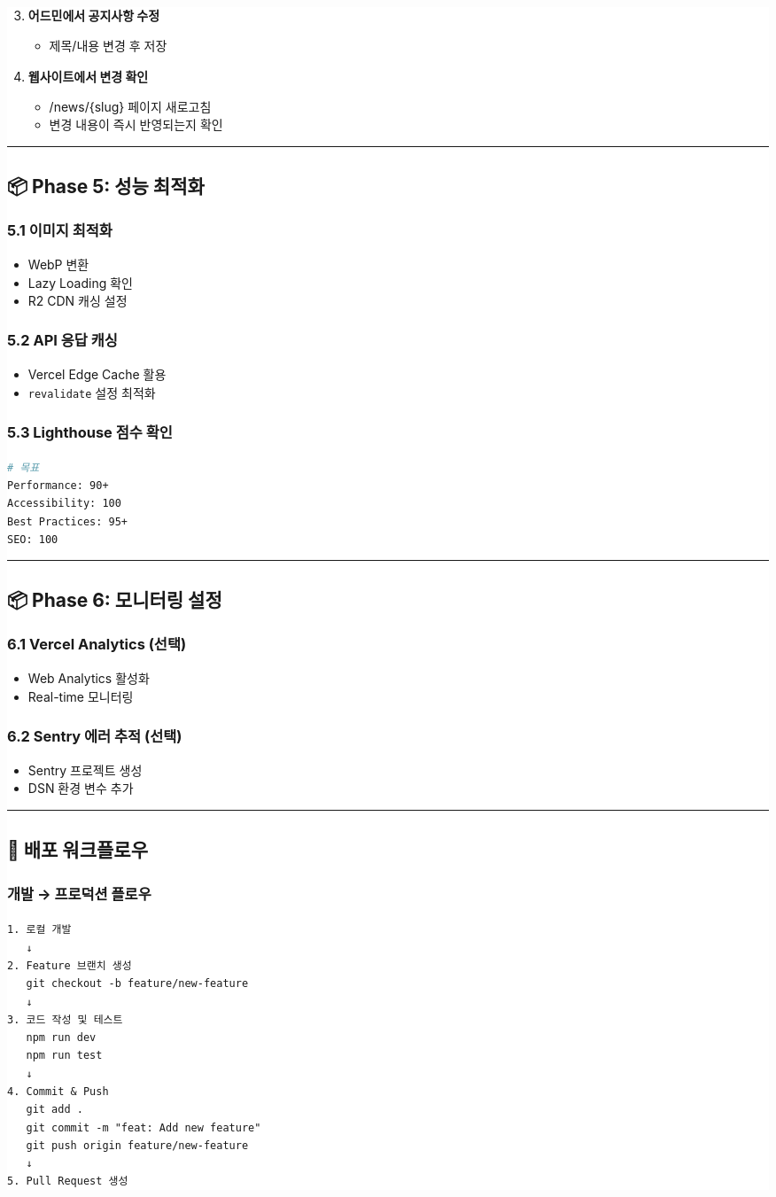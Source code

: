 3. **어드민에서 공지사항 수정**
   - 제목/내용 변경 후 저장

4. **웹사이트에서 변경 확인**
   - /news/{slug} 페이지 새로고침
   - 변경 내용이 즉시 반영되는지 확인

---

## 📦 Phase 5: 성능 최적화

### 5.1 이미지 최적화
- WebP 변환
- Lazy Loading 확인
- R2 CDN 캐싱 설정

### 5.2 API 응답 캐싱
- Vercel Edge Cache 활용
- `revalidate` 설정 최적화

### 5.3 Lighthouse 점수 확인
```bash
# 목표
Performance: 90+
Accessibility: 100
Best Practices: 95+
SEO: 100
```

---

## 📦 Phase 6: 모니터링 설정

### 6.1 Vercel Analytics (선택)
- Web Analytics 활성화
- Real-time 모니터링

### 6.2 Sentry 에러 추적 (선택)
- Sentry 프로젝트 생성
- DSN 환경 변수 추가

---

## 🔄 배포 워크플로우

### 개발 → 프로덕션 플로우
```
1. 로컬 개발
   ↓
2. Feature 브랜치 생성
   git checkout -b feature/new-feature
   ↓
3. 코드 작성 및 테스트
   npm run dev
   npm run test
   ↓
4. Commit & Push
   git add .
   git commit -m "feat: Add new feature"
   git push origin feature/new-feature
   ↓
5. Pull Request 생성
```